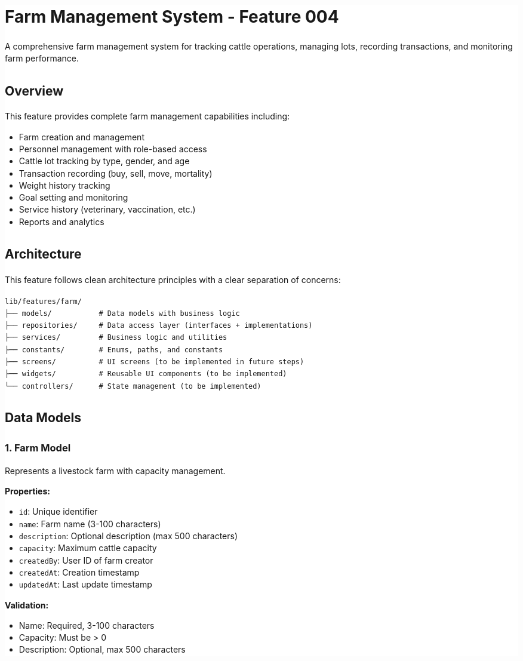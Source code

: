 # Farm Management System - Feature 004

A comprehensive farm management system for tracking cattle operations, managing lots, recording transactions, and monitoring farm performance.

## Overview

This feature provides complete farm management capabilities including:

- Farm creation and management
- Personnel management with role-based access
- Cattle lot tracking by type, gender, and age
- Transaction recording (buy, sell, move, mortality)
- Weight history tracking
- Goal setting and monitoring
- Service history (veterinary, vaccination, etc.)
- Reports and analytics

## Architecture

This feature follows clean architecture principles with a clear separation of concerns:

```
lib/features/farm/
├── models/           # Data models with business logic
├── repositories/     # Data access layer (interfaces + implementations)
├── services/         # Business logic and utilities
├── constants/        # Enums, paths, and constants
├── screens/          # UI screens (to be implemented in future steps)
├── widgets/          # Reusable UI components (to be implemented)
└── controllers/      # State management (to be implemented)
```

## Data Models

### 1. Farm Model
Represents a livestock farm with capacity management.

**Properties:**
- `id`: Unique identifier
- `name`: Farm name (3-100 characters)
- `description`: Optional description (max 500 characters)
- `capacity`: Maximum cattle capacity
- `createdBy`: User ID of farm creator
- `createdAt`: Creation timestamp
- `updatedAt`: Last update timestamp

**Validation:**
- Name: Required, 3-100 characters
- Capacity: Must be > 0
- Description: Optional, max 500 characters
